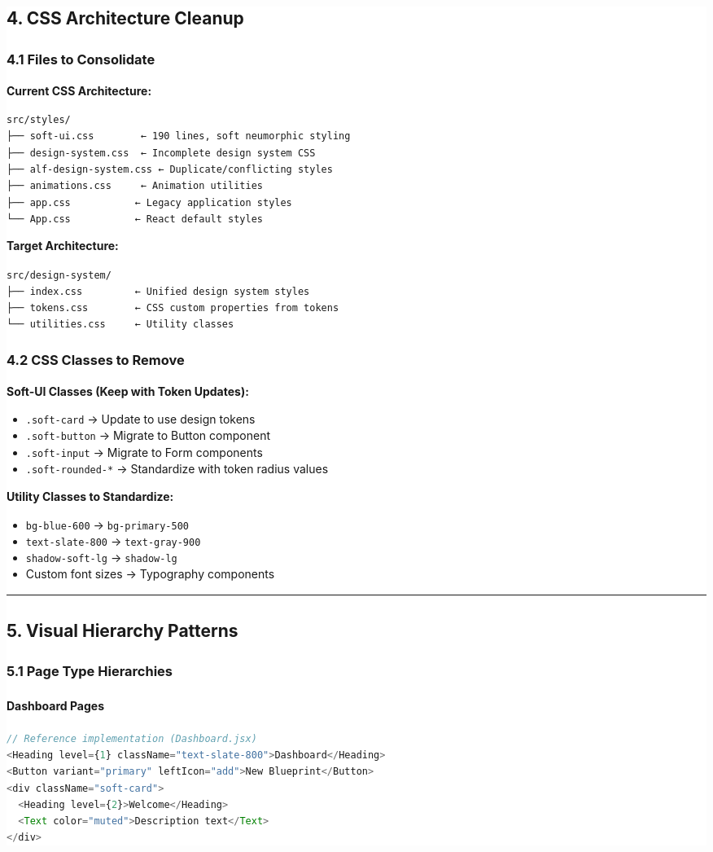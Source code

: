 
## 4. CSS Architecture Cleanup

### 4.1 Files to Consolidate

**Current CSS Architecture:**
```
src/styles/
├── soft-ui.css        ← 190 lines, soft neumorphic styling
├── design-system.css  ← Incomplete design system CSS
├── alf-design-system.css ← Duplicate/conflicting styles
├── animations.css     ← Animation utilities
├── app.css           ← Legacy application styles
└── App.css           ← React default styles
```

**Target Architecture:**
```
src/design-system/
├── index.css         ← Unified design system styles
├── tokens.css        ← CSS custom properties from tokens
└── utilities.css     ← Utility classes
```

### 4.2 CSS Classes to Remove

**Soft-UI Classes (Keep with Token Updates):**
- `.soft-card` → Update to use design tokens
- `.soft-button` → Migrate to Button component
- `.soft-input` → Migrate to Form components
- `.soft-rounded-*` → Standardize with token radius values

**Utility Classes to Standardize:**
- `bg-blue-600` → `bg-primary-500`
- `text-slate-800` → `text-gray-900`  
- `shadow-soft-lg` → `shadow-lg`
- Custom font sizes → Typography components

---

## 5. Visual Hierarchy Patterns

### 5.1 Page Type Hierarchies

#### **Dashboard Pages**
```typescript
// Reference implementation (Dashboard.jsx)
<Heading level={1} className="text-slate-800">Dashboard</Heading>
<Button variant="primary" leftIcon="add">New Blueprint</Button>
<div className="soft-card">
  <Heading level={2}>Welcome</Heading>
  <Text color="muted">Description text</Text>
</div>
```
